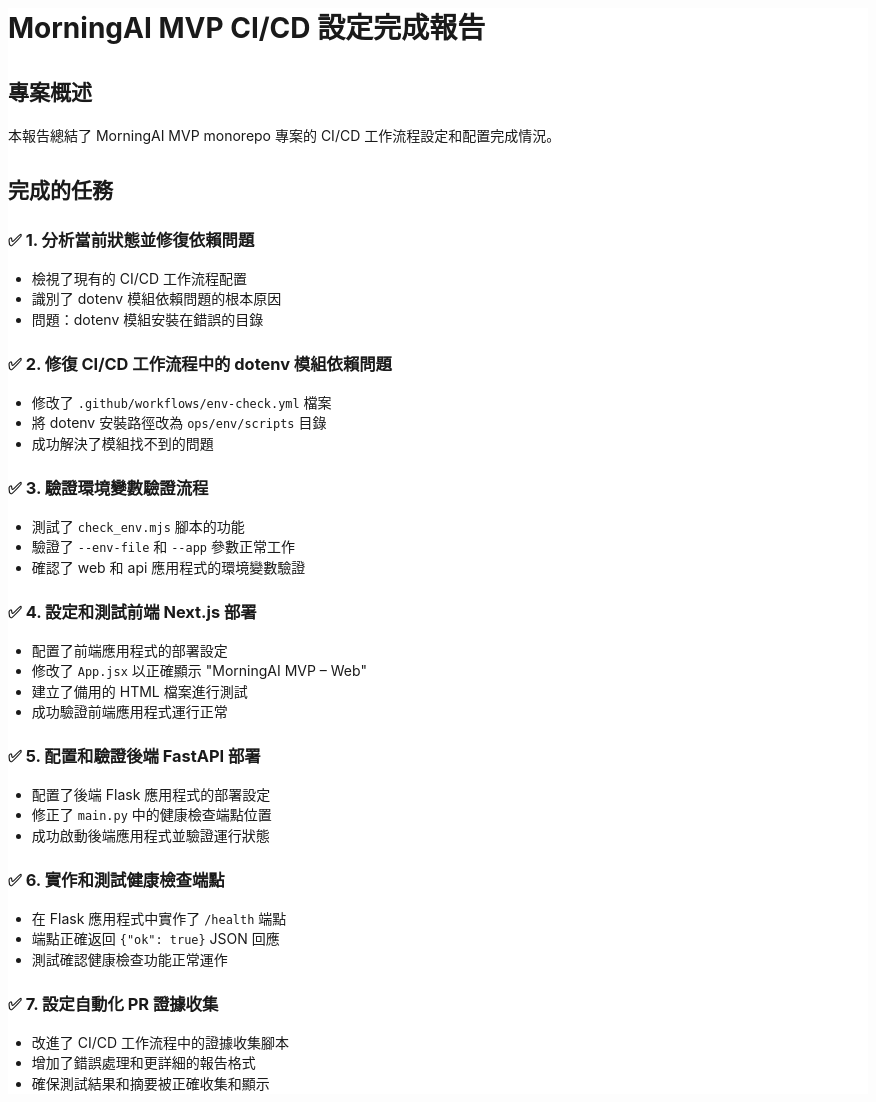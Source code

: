 # MorningAI MVP CI/CD 設定完成報告

## 專案概述

本報告總結了 MorningAI MVP monorepo 專案的 CI/CD 工作流程設定和配置完成情況。

## 完成的任務

### ✅ 1. 分析當前狀態並修復依賴問題

- 檢視了現有的 CI/CD 工作流程配置
- 識別了 dotenv 模組依賴問題的根本原因
- 問題：dotenv 模組安裝在錯誤的目錄

### ✅ 2. 修復 CI/CD 工作流程中的 dotenv 模組依賴問題

- 修改了 `.github/workflows/env-check.yml` 檔案
- 將 dotenv 安裝路徑改為 `ops/env/scripts` 目錄
- 成功解決了模組找不到的問題

### ✅ 3. 驗證環境變數驗證流程

- 測試了 `check_env.mjs` 腳本的功能
- 驗證了 `--env-file` 和 `--app` 參數正常工作
- 確認了 web 和 api 應用程式的環境變數驗證

### ✅ 4. 設定和測試前端 Next.js 部署

- 配置了前端應用程式的部署設定
- 修改了 `App.jsx` 以正確顯示 "MorningAI MVP – Web"
- 建立了備用的 HTML 檔案進行測試
- 成功驗證前端應用程式運行正常

### ✅ 5. 配置和驗證後端 FastAPI 部署

- 配置了後端 Flask 應用程式的部署設定
- 修正了 `main.py` 中的健康檢查端點位置
- 成功啟動後端應用程式並驗證運行狀態

### ✅ 6. 實作和測試健康檢查端點

- 在 Flask 應用程式中實作了 `/health` 端點
- 端點正確返回 `{"ok": true}` JSON 回應
- 測試確認健康檢查功能正常運作

### ✅ 7. 設定自動化 PR 證據收集

- 改進了 CI/CD 工作流程中的證據收集腳本
- 增加了錯誤處理和更詳細的報告格式
- 確保測試結果和摘要被正確收集和顯示
